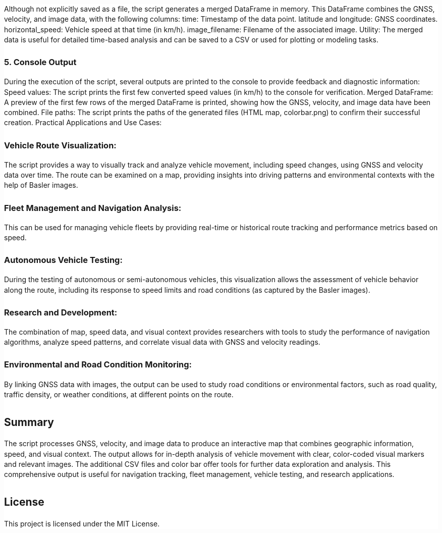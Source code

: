 Although not explicitly saved as a file, the script generates a merged DataFrame in memory. This DataFrame combines the GNSS, velocity, and image data, with the following columns:
time: Timestamp of the data point.
latitude and longitude: GNSS coordinates.
horizontal_speed: Vehicle speed at that time (in km/h).
image_filename: Filename of the associated image.
Utility: The merged data is useful for detailed time-based analysis and can be saved to a CSV or used for plotting or modeling tasks.
### 5. Console Output
During the execution of the script, several outputs are printed to the console to provide feedback and diagnostic information:
Speed values: The script prints the first few converted speed values (in km/h) to the console for verification.
Merged DataFrame: A preview of the first few rows of the merged DataFrame is printed, showing how the GNSS, velocity, and image data have been combined.
File paths: The script prints the paths of the generated files (HTML map, colorbar.png) to confirm their successful creation.
Practical Applications and Use Cases:
### Vehicle Route Visualization:

The script provides a way to visually track and analyze vehicle movement, including speed changes, using GNSS and velocity data over time.
The route can be examined on a map, providing insights into driving patterns and environmental contexts with the help of Basler images.
### Fleet Management and Navigation Analysis:

This can be used for managing vehicle fleets by providing real-time or historical route tracking and performance metrics based on speed.
### Autonomous Vehicle Testing:

During the testing of autonomous or semi-autonomous vehicles, this visualization allows the assessment of vehicle behavior along the route, including its response to speed limits and road conditions (as captured by the Basler images).
### Research and Development:

The combination of map, speed data, and visual context provides researchers with tools to study the performance of navigation algorithms, analyze speed patterns, and correlate visual data with GNSS and velocity readings.
### Environmental and Road Condition Monitoring:

By linking GNSS data with images, the output can be used to study road conditions or environmental factors, such as road quality, traffic density, or weather conditions, at different points on the route.
## Summary
The script processes GNSS, velocity, and image data to produce an interactive map that combines geographic information, speed, and visual context. The output allows for in-depth analysis of vehicle movement with clear, color-coded visual markers and relevant images. The additional CSV files and color bar offer tools for further data exploration and analysis. This comprehensive output is useful for navigation tracking, fleet management, vehicle testing, and research applications.

## License
This project is licensed under the MIT License.

